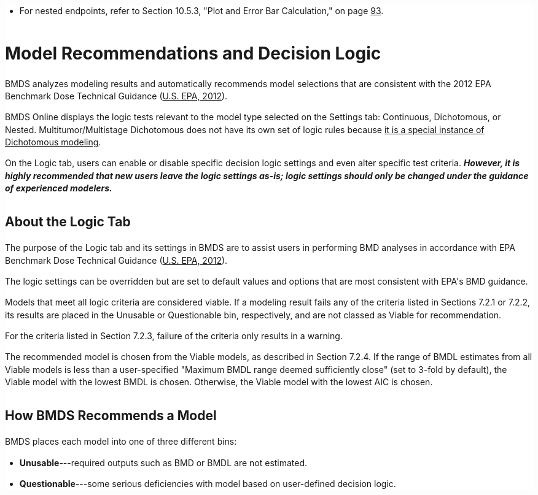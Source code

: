 -   For nested endpoints, refer to Section 10.5.3, "Plot and Error Bar
    Calculation," on page [93](#plot-and-error-bar-calculation-2).

# Model Recommendations and Decision Logic

BMDS analyzes modeling results and automatically recommends model
selections that are consistent with the 2012 EPA Benchmark Dose
Technical Guidance ([U.S. EPA,
2012](https://hero.epa.gov/hero/index.cfm?action=search.view&reference_id=1239433)).

BMDS Online displays the logic tests relevant to the model type selected
on the Settings tab: Continuous, Dichotomous, or Nested.
Multitumor/Multistage Dichotomous does not have its own set of logic
rules because [it is a special instance of Dichotomous
modeling](#multiple-tumor-analysis).

On the Logic tab, users can enable or disable specific decision logic
settings and even alter specific test criteria. ***However, it is highly
recommended that new users leave the logic settings as-is; logic
settings should only be changed under the guidance of experienced
modelers.***

## About the Logic Tab

The purpose of the Logic tab and its settings in BMDS are to assist
users in performing BMD analyses in accordance with EPA Benchmark Dose
Technical Guidance ([U.S. EPA,
2012](https://hero.epa.gov/hero/index.cfm?action=search.view&reference_id=1239433)).

The logic settings can be overridden but are set to default values and
options that are most consistent with EPA's BMD guidance.

Models that meet all logic criteria are considered viable. If a modeling
result fails any of the criteria listed in Sections 7.2.1 or 7.2.2, its
results are placed in the Unusable or Questionable bin, respectively,
and are not classed as Viable for recommendation.

For the criteria listed in Section 7.2.3, failure of the criteria only
results in a warning.

The recommended model is chosen from the Viable models, as described in
Section 7.2.4. If the range of BMDL estimates from all Viable models is
less than a user-specified "Maximum BMDL range deemed sufficiently
close" (set to 3-fold by default), the Viable model with the lowest BMDL
is chosen. Otherwise, the Viable model with the lowest AIC is chosen.

## How BMDS Recommends a Model

BMDS places each model into one of three different bins:

-   **Unusable**---required outputs such as BMD or BMDL are not
    estimated.

-   **Questionable**---some serious deficiencies with model based on
    user-defined decision logic.
